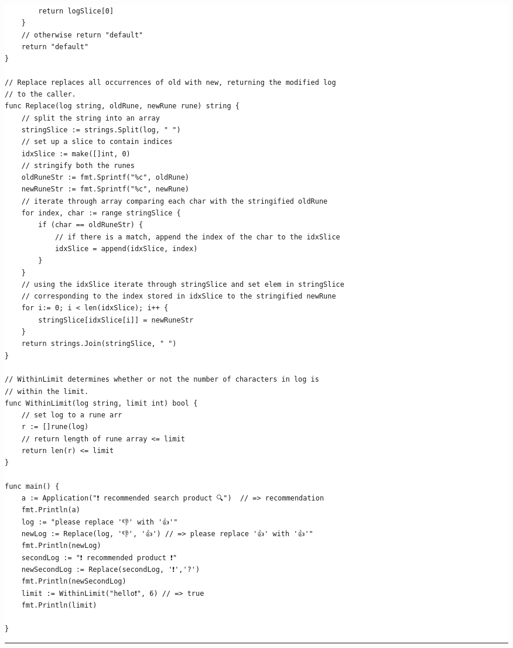 ```golang
		return logSlice[0]
	}
	// otherwise return "default"
	return "default"
}

// Replace replaces all occurrences of old with new, returning the modified log
// to the caller.
func Replace(log string, oldRune, newRune rune) string {
	// split the string into an array
	stringSlice := strings.Split(log, " ")
	// set up a slice to contain indices
	idxSlice := make([]int, 0)
	// stringify both the runes
	oldRuneStr := fmt.Sprintf("%c", oldRune)
	newRuneStr := fmt.Sprintf("%c", newRune)
	// iterate through array comparing each char with the stringified oldRune
	for index, char := range stringSlice {
		if (char == oldRuneStr) {
			// if there is a match, append the index of the char to the idxSlice
			idxSlice = append(idxSlice, index)
		}
	}
	// using the idxSlice iterate through stringSlice and set elem in stringSlice
	// corresponding to the index stored in idxSlice to the stringified newRune
	for i:= 0; i < len(idxSlice); i++ {
		stringSlice[idxSlice[i]] = newRuneStr
	}
	return strings.Join(stringSlice, " ")
}

// WithinLimit determines whether or not the number of characters in log is
// within the limit.
func WithinLimit(log string, limit int) bool {
	// set log to a rune arr
	r := []rune(log)
	// return length of rune array <= limit
	return len(r) <= limit
}

func main() {
	a := Application("❗ recommended search product 🔍") 	// => recommendation
	fmt.Println(a)
	log := "please replace '👎' with '👍'"
	newLog := Replace(log, '👎', '👍') // => please replace '👍' with '👍'"
	fmt.Println(newLog)
	secondLog := "❗ recommended product ❗"
	newSecondLog := Replace(secondLog, '❗','?')
	fmt.Println(newSecondLog)
	limit := WithinLimit("hello❗", 6) // => true
	fmt.Println(limit)

}

```

---